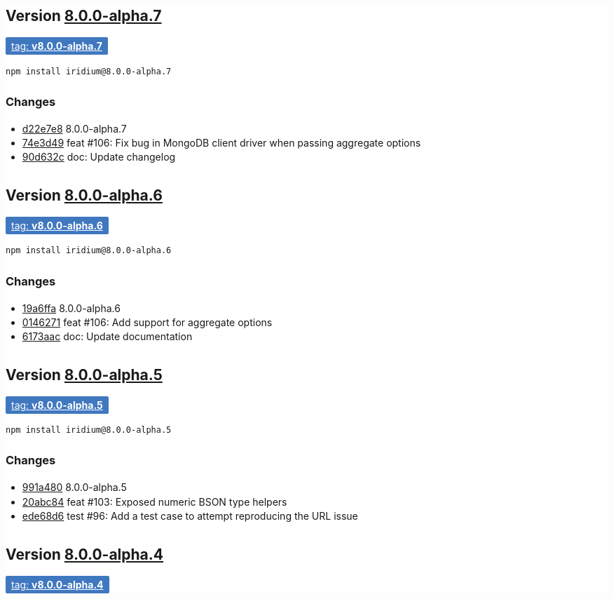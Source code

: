 ## Version [8.0.0-alpha.7](https://github.com/SierraSoftworks/Iridium/releases/tag/v8.0.0-alpha.7)
<a style="border-radius: 2px; padding: 4px 8px; background: rgb(64, 120, 192); color: #fff;" href="https://github.com/SierraSoftworks/Iridium/releases/tag/v8.0.0-alpha.7">tag: **v8.0.0-alpha.7**</a>

```sh
npm install iridium@8.0.0-alpha.7
```

### Changes
 - [d22e7e8](https://github.com/SierraSoftworks/Iridium/commit/d22e7e8) 8.0.0-alpha.7
 - [74e3d49](https://github.com/SierraSoftworks/Iridium/commit/74e3d49) feat #106: Fix bug in MongoDB client driver when passing aggregate options
 - [90d632c](https://github.com/SierraSoftworks/Iridium/commit/90d632c) doc: Update changelog

## Version [8.0.0-alpha.6](https://github.com/SierraSoftworks/Iridium/releases/tag/v8.0.0-alpha.6)
<a style="border-radius: 2px; padding: 4px 8px; background: rgb(64, 120, 192); color: #fff;" href="https://github.com/SierraSoftworks/Iridium/releases/tag/v8.0.0-alpha.6">tag: **v8.0.0-alpha.6**</a>

```sh
npm install iridium@8.0.0-alpha.6
```

### Changes
 - [19a6ffa](https://github.com/SierraSoftworks/Iridium/commit/19a6ffa) 8.0.0-alpha.6
 - [0146271](https://github.com/SierraSoftworks/Iridium/commit/0146271) feat #106: Add support for aggregate options
 - [6173aac](https://github.com/SierraSoftworks/Iridium/commit/6173aac) doc: Update documentation

## Version [8.0.0-alpha.5](https://github.com/SierraSoftworks/Iridium/releases/tag/v8.0.0-alpha.5)
<a style="border-radius: 2px; padding: 4px 8px; background: rgb(64, 120, 192); color: #fff;" href="https://github.com/SierraSoftworks/Iridium/releases/tag/v8.0.0-alpha.5">tag: **v8.0.0-alpha.5**</a>

```sh
npm install iridium@8.0.0-alpha.5
```

### Changes
 - [991a480](https://github.com/SierraSoftworks/Iridium/commit/991a480) 8.0.0-alpha.5
 - [20abc84](https://github.com/SierraSoftworks/Iridium/commit/20abc84) feat #103: Exposed numeric BSON type helpers
 - [ede68d6](https://github.com/SierraSoftworks/Iridium/commit/ede68d6) test #96: Add a test case to attempt reproducing the URL issue

## Version [8.0.0-alpha.4](https://github.com/SierraSoftworks/Iridium/releases/tag/v8.0.0-alpha.4)
<a style="border-radius: 2px; padding: 4px 8px; background: rgb(64, 120, 192); color: #fff;" href="https://github.com/SierraSoftworks/Iridium/releases/tag/v8.0.0-alpha.4">tag: **v8.0.0-alpha.4**</a>
